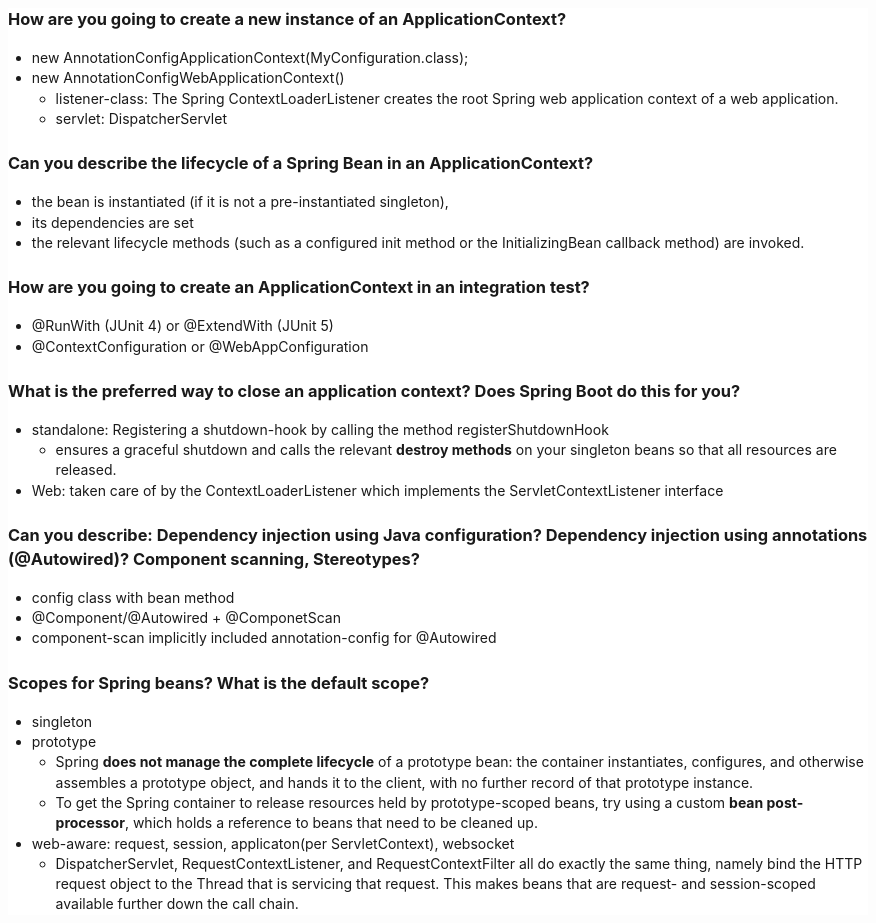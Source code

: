 ### How are you going to create a new instance of an ApplicationContext?
- new AnnotationConfigApplicationContext(MyConfiguration.class);
- new AnnotationConfigWebApplicationContext()
  - listener-class: The Spring ContextLoaderListener creates the root Spring web application context of a web
application.
  - servlet: DispatcherServlet

### Can you describe the lifecycle of a Spring Bean in an ApplicationContext?
- the bean is instantiated (if it is not a pre-instantiated singleton), 
- its dependencies are set
- the relevant lifecycle methods (such as a configured init method or the InitializingBean callback method) are invoked.

### How are you going to create an ApplicationContext in an integration test?
- @RunWith (JUnit 4) or @ExtendWith (JUnit 5)
- @ContextConfiguration or @WebAppConfiguration

### What is the preferred way to close an application context? Does Spring Boot do this for you?

- standalone: Registering a shutdown-hook by calling the method registerShutdownHook
  - ensures a graceful shutdown and calls the relevant **destroy methods** on your singleton beans so that all resources are released.
- Web: taken care of by the ContextLoaderListener which implements the ServletContextListener interface



### Can you describe: Dependency injection using Java configuration? Dependency injection using annotations (@Autowired)? Component scanning, Stereotypes? 
- config class with bean method
- @Component/@Autowired + @ComponetScan
- component-scan implicitly included annotation-config for @Autowired

### Scopes for Spring beans? What is the default scope?

- singleton
- prototype
  - Spring **does not manage the complete lifecycle** of a prototype bean: the container instantiates, configures, and otherwise assembles a prototype object, and hands it to the client, with no further record of that prototype instance. 
  - To get the Spring container to release resources held by prototype-scoped beans, try using a custom **bean post-processor**, which holds a reference to beans that need to be cleaned up.
- web-aware: request, session, applicaton(per ServletContext), websocket
  - DispatcherServlet, RequestContextListener, and RequestContextFilter all do exactly the same thing, namely bind the HTTP request object to the Thread that is servicing that request. This makes beans that are request- and session-scoped available further down the call chain.
